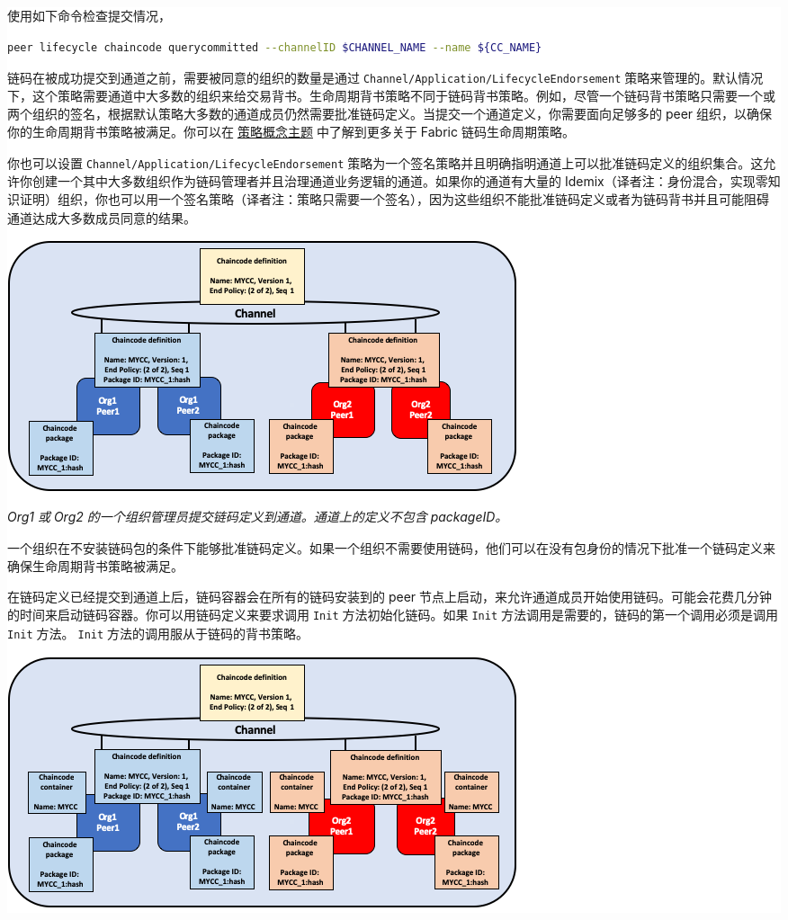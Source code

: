 使用如下命令检查提交情况，

```BASH
peer lifecycle chaincode querycommitted --channelID $CHANNEL_NAME --name ${CC_NAME}
```

链码在被成功提交到通道之前，需要被同意的组织的数量是通过 `Channel/Application/LifecycleEndorsement` 策略来管理的。默认情况下，这个策略需要通道中大多数的组织来给交易背书。生命周期背书策略不同于链码背书策略。例如，尽管一个链码背书策略只需要一个或两个组织的签名，根据默认策略大多数的通道成员仍然需要批准链码定义。当提交一个通道定义，你需要面向足够多的 peer 组织，以确保你的生命周期背书策略被满足。你可以在 [策略概念主题](https://hyperledger-fabric.readthedocs.io/zh_CN/release-2.2/policies/policies.html) 中了解到更多关于 Fabric 链码生命周期策略。

你也可以设置 `Channel/Application/LifecycleEndorsement` 策略为一个签名策略并且明确指明通道上可以批准链码定义的组织集合。这允许你创建一个其中大多数组织作为链码管理者并且治理通道业务逻辑的通道。如果你的通道有大量的 Idemix（译者注：身份混合，实现零知识证明）组织，你也可以用一个签名策略（译者注：策略只需要一个签名），因为这些组织不能批准链码定义或者为链码背书并且可能阻碍通道达成大多数成员同意的结果。

![picture 1](../../../assets/%E5%8C%BA%E5%9D%97%E9%93%BE/Hyperledger%20Fabric/Hyperledger%20Fabric%20%E9%93%BE%E7%A0%81%E7%94%9F%E5%91%BD%E5%91%A8%E6%9C%9F/da656f5b6c2a5d4436b39753cc73755776951a65e2cedf4e6fcfc77befb77995.png)

_Org1 或 Org2 的一个组织管理员提交链码定义到通道。通道上的定义不包含 packageID。_

一个组织在不安装链码包的条件下能够批准链码定义。如果一个组织不需要使用链码，他们可以在没有包身份的情况下批准一个链码定义来确保生命周期背书策略被满足。

在链码定义已经提交到通道上后，链码容器会在所有的链码安装到的 peer 节点上启动，来允许通道成员开始使用链码。可能会花费几分钟的时间来启动链码容器。你可以用链码定义来要求调用 `Init` 方法初始化链码。如果 `Init` 方法调用是需要的，链码的第一个调用必须是调用 `Init` 方法。 `Init` 方法的调用服从于链码的背书策略。

![picture 2](../../../assets/%E5%8C%BA%E5%9D%97%E9%93%BE/Hyperledger%20Fabric/Hyperledger%20Fabric%20%E9%93%BE%E7%A0%81%E7%94%9F%E5%91%BD%E5%91%A8%E6%9C%9F/1abe222f69c7c7a4be86059a73571645878eeb5fc5ffd5d23d520a3e550ff247.png)
